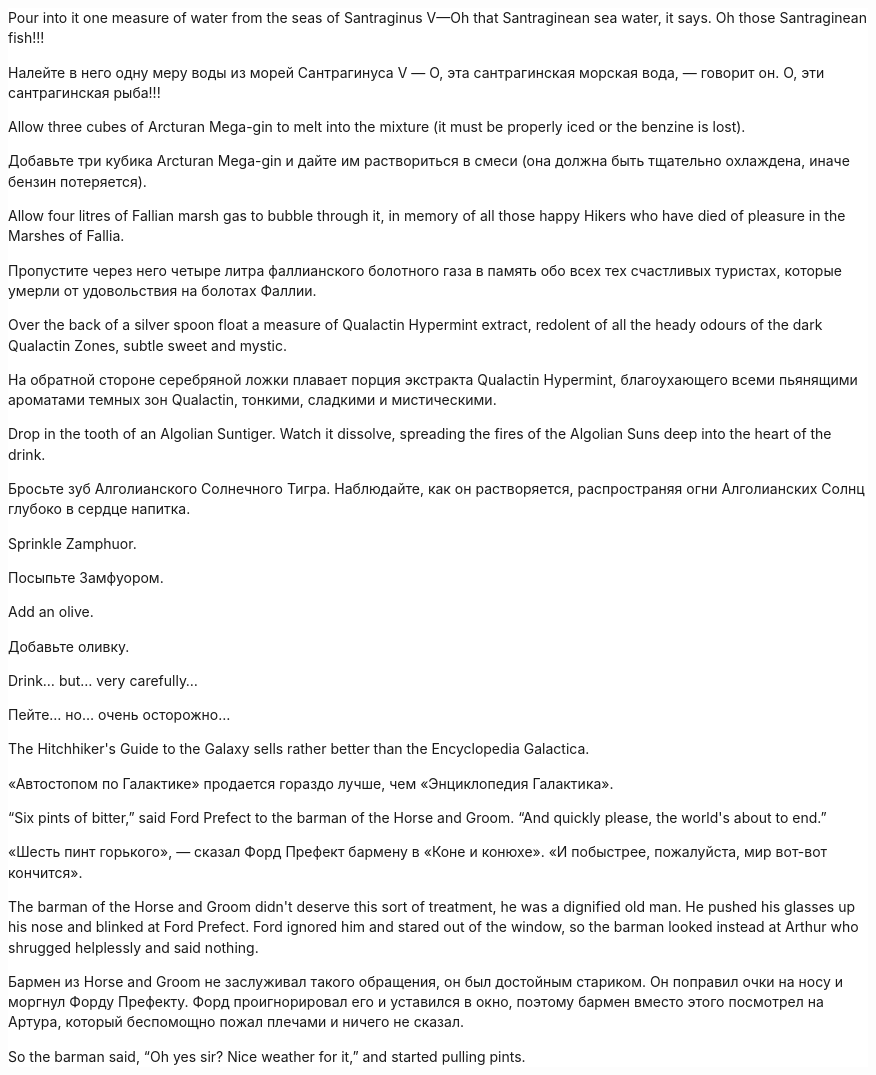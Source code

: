 Pour into it one measure of water from the seas of Santraginus V—Oh that Santraginean sea water, it says. Oh those Santraginean fish!!!

Налейте в него одну меру воды из морей Сантрагинуса V — О, эта сантрагинская морская вода, — говорит он. О, эти сантрагинская рыба!!!

Allow three cubes of Arcturan Mega-gin to melt into the mixture (it must be properly iced or the benzine is lost).

Добавьте три кубика Arcturan Mega-gin и дайте им раствориться в смеси (она должна быть тщательно охлаждена, иначе бензин потеряется).

Allow four litres of Fallian marsh gas to bubble through it, in memory of all those happy Hikers who have died of pleasure in the Marshes of Fallia.

Пропустите через него четыре литра фаллианского болотного газа в память обо всех тех счастливых туристах, которые умерли от удовольствия на болотах Фаллии.

Over the back of a silver spoon float a measure of Qualactin Hypermint extract, redolent of all the heady odours of the dark Qualactin Zones, subtle sweet and mystic.

На обратной стороне серебряной ложки плавает порция экстракта Qualactin Hypermint, благоухающего всеми пьянящими ароматами темных зон Qualactin, тонкими, сладкими и мистическими.

Drop in the tooth of an Algolian Suntiger. Watch it dissolve, spreading the fires of the Algolian Suns deep into the heart of the drink.

Бросьте зуб Алголианского Солнечного Тигра. Наблюдайте, как он растворяется, распространяя огни Алголианских Солнц глубоко в сердце напитка.

Sprinkle Zamphuor.

Посыпьте Замфуором.

Add an olive.

Добавьте оливку.

Drink… but… very carefully…

Пейте… но… очень осторожно…

The Hitchhiker's Guide to the Galaxy sells rather better than the Encyclopedia Galactica.

«Автостопом по Галактике» продается гораздо лучше, чем «Энциклопедия Галактика».

“Six pints of bitter,” said Ford Prefect to the barman of the Horse and Groom. “And quickly please, the world's about to end.”

«Шесть пинт горького», — сказал Форд Префект бармену в «Коне и конюхе». «И побыстрее, пожалуйста, мир вот-вот кончится».

The barman of the Horse and Groom didn't deserve this sort of treatment, he was a dignified old man. He pushed his glasses up his nose and blinked at Ford Prefect. Ford ignored him and stared out of the window, so the barman looked instead at Arthur who shrugged helplessly and said nothing.

Бармен из Horse and Groom не заслуживал такого обращения, он был достойным стариком. Он поправил очки на носу и моргнул Форду Префекту. Форд проигнорировал его и уставился в окно, поэтому бармен вместо этого посмотрел на Артура, который беспомощно пожал плечами и ничего не сказал.

So the barman said, “Oh yes sir? Nice weather for it,” and started pulling pints.
